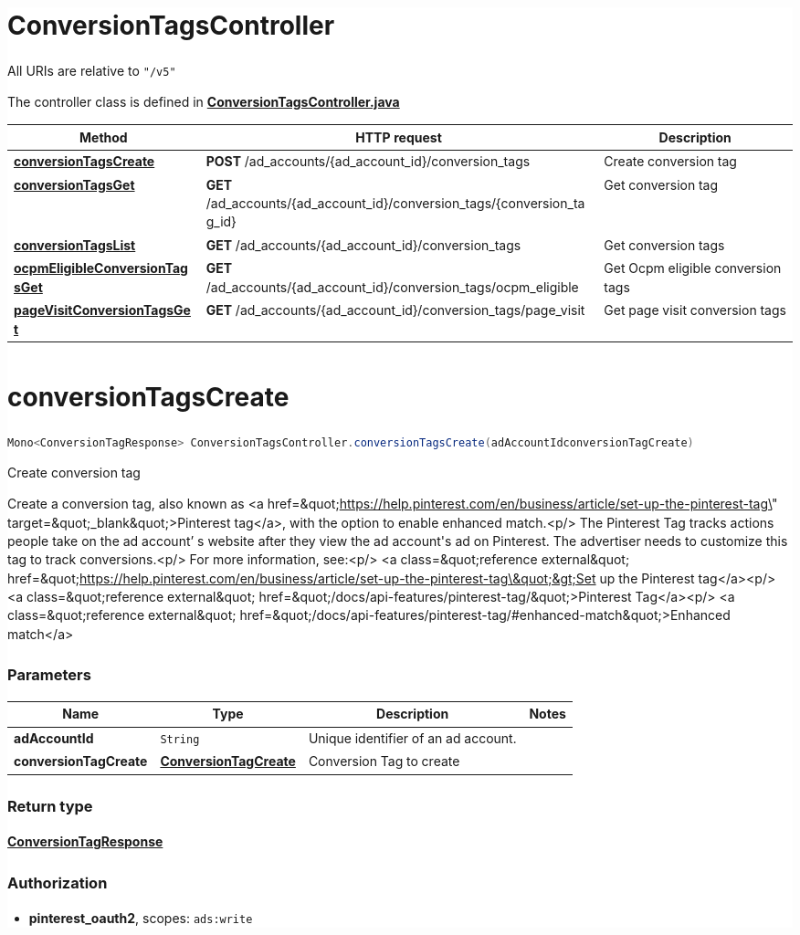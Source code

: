 # ConversionTagsController

All URIs are relative to `"/v5"`

The controller class is defined in **[ConversionTagsController.java](../../src/main/java/org/openapitools/controller/ConversionTagsController.java)**

Method | HTTP request | Description
------------- | ------------- | -------------
[**conversionTagsCreate**](#conversionTagsCreate) | **POST** /ad_accounts/{ad_account_id}/conversion_tags | Create conversion tag
[**conversionTagsGet**](#conversionTagsGet) | **GET** /ad_accounts/{ad_account_id}/conversion_tags/{conversion_tag_id} | Get conversion tag
[**conversionTagsList**](#conversionTagsList) | **GET** /ad_accounts/{ad_account_id}/conversion_tags | Get conversion tags
[**ocpmEligibleConversionTagsGet**](#ocpmEligibleConversionTagsGet) | **GET** /ad_accounts/{ad_account_id}/conversion_tags/ocpm_eligible | Get Ocpm eligible conversion tags
[**pageVisitConversionTagsGet**](#pageVisitConversionTagsGet) | **GET** /ad_accounts/{ad_account_id}/conversion_tags/page_visit | Get page visit conversion tags

<a id="conversionTagsCreate"></a>
# **conversionTagsCreate**
```java
Mono<ConversionTagResponse> ConversionTagsController.conversionTagsCreate(adAccountIdconversionTagCreate)
```

Create conversion tag

Create a conversion tag, also known as &lt;a href&#x3D;\&quot;https://help.pinterest.com/en/business/article/set-up-the-pinterest-tag\&quot; target&#x3D;\&quot;_blank\&quot;&gt;Pinterest tag&lt;/a&gt;, with the option to enable enhanced match.&lt;p/&gt; The Pinterest Tag tracks actions people take on the ad account’ s website after they view the ad account&#39;s ad on Pinterest. The advertiser needs to customize this tag to track conversions.&lt;p/&gt; For more information, see:&lt;p/&gt; &lt;a class&#x3D;\&quot;reference external\&quot; href&#x3D;\&quot;https://help.pinterest.com/en/business/article/set-up-the-pinterest-tag\&quot;&gt;Set up the Pinterest tag&lt;/a&gt;&lt;p/&gt; &lt;a class&#x3D;\&quot;reference external\&quot; href&#x3D;\&quot;/docs/api-features/pinterest-tag/\&quot;&gt;Pinterest Tag&lt;/a&gt;&lt;p/&gt; &lt;a class&#x3D;\&quot;reference external\&quot; href&#x3D;\&quot;/docs/api-features/pinterest-tag/#enhanced-match\&quot;&gt;Enhanced match&lt;/a&gt;

### Parameters
Name | Type | Description  | Notes
------------- | ------------- | ------------- | -------------
**adAccountId** | `String` | Unique identifier of an ad account. |
**conversionTagCreate** | [**ConversionTagCreate**](../../docs/models/ConversionTagCreate.md) | Conversion Tag to create |

### Return type
[**ConversionTagResponse**](../../docs/models/ConversionTagResponse.md)

### Authorization
* **pinterest_oauth2**, scopes: `ads:write`
